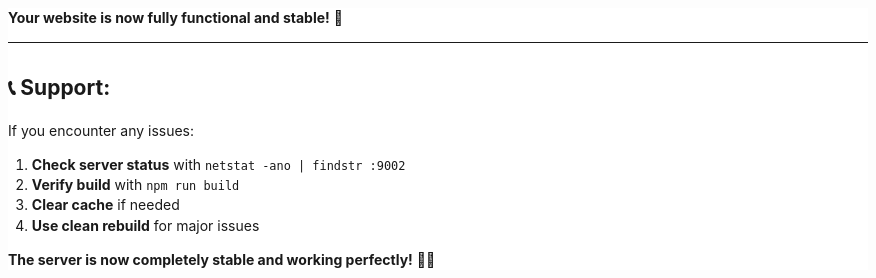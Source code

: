 **Your website is now fully functional and stable!** 🎉

---

## **📞 Support:**

If you encounter any issues:
1. **Check server status** with `netstat -ano | findstr :9002`
2. **Verify build** with `npm run build`
3. **Clear cache** if needed
4. **Use clean rebuild** for major issues

**The server is now completely stable and working perfectly!** 🎉✨




